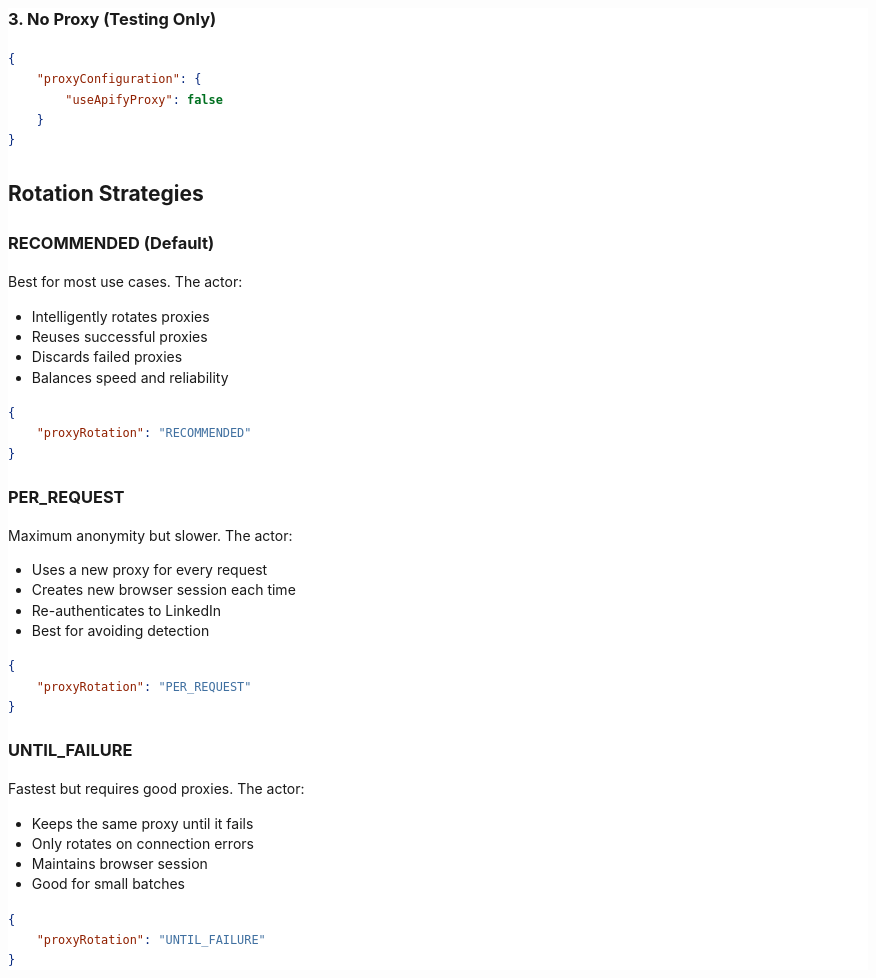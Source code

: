 ### 3. No Proxy (Testing Only)

```json
{
    "proxyConfiguration": {
        "useApifyProxy": false
    }
}
```

## Rotation Strategies

### RECOMMENDED (Default)

Best for most use cases. The actor:
- Intelligently rotates proxies
- Reuses successful proxies
- Discards failed proxies
- Balances speed and reliability

```json
{
    "proxyRotation": "RECOMMENDED"
}
```

### PER_REQUEST

Maximum anonymity but slower. The actor:
- Uses a new proxy for every request
- Creates new browser session each time
- Re-authenticates to LinkedIn
- Best for avoiding detection

```json
{
    "proxyRotation": "PER_REQUEST"
}
```

### UNTIL_FAILURE

Fastest but requires good proxies. The actor:
- Keeps the same proxy until it fails
- Only rotates on connection errors
- Maintains browser session
- Good for small batches

```json
{
    "proxyRotation": "UNTIL_FAILURE"
}
```
